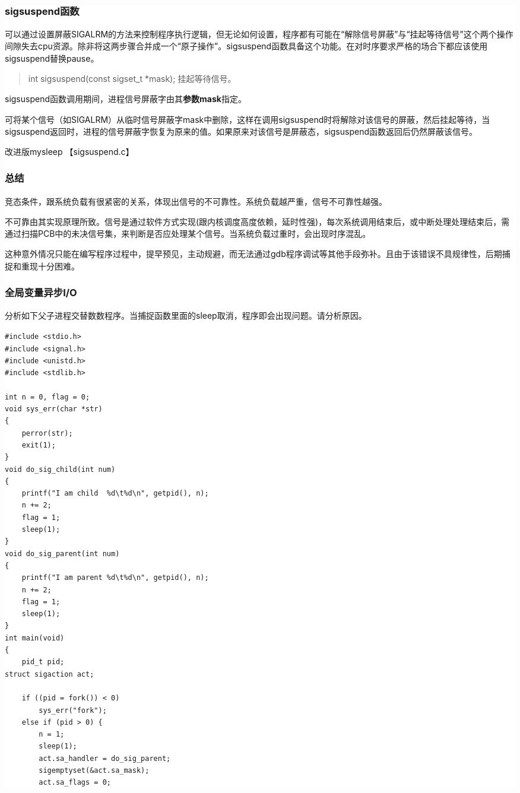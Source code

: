 ### sigsuspend函数

可以通过设置屏蔽SIGALRM的方法来控制程序执行逻辑，但无论如何设置，程序都有可能在“解除信号屏蔽”与“挂起等待信号”这个两个操作间隙失去cpu资源。除非将这两步骤合并成一个“原子操作”。sigsuspend函数具备这个功能。在对时序要求严格的场合下都应该使用sigsuspend替换pause。

> int sigsuspend(const sigset\_t \*mask); 
> 挂起等待信号。

sigsuspend函数调用期间，进程信号屏蔽字由其**参数mask**指定。

可将某个信号（如SIGALRM）从临时信号屏蔽字mask中删除，这样在调用sigsuspend时将解除对该信号的屏蔽，然后挂起等待，当sigsuspend返回时，进程的信号屏蔽字恢复为原来的值。如果原来对该信号是屏蔽态，sigsuspend函数返回后仍然屏蔽该信号。

改进版mysleep 【sigsuspend.c】

### 总结

竞态条件，跟系统负载有很紧密的关系，体现出信号的不可靠性。系统负载越严重，信号不可靠性越强。

不可靠由其实现原理所致。信号是通过软件方式实现(跟内核调度高度依赖，延时性强)，每次系统调用结束后，或中断处理处理结束后，需通过扫描PCB中的未决信号集，来判断是否应处理某个信号。当系统负载过重时，会出现时序混乱。

这种意外情况只能在编写程序过程中，提早预见，主动规避，而无法通过gdb程序调试等其他手段弥补。且由于该错误不具规律性，后期捕捉和重现十分困难。

### 全局变量异步I/O

分析如下父子进程交替数数程序。当捕捉函数里面的sleep取消，程序即会出现问题。请分析原因。

```
#include <stdio.h>
#include <signal.h>
#include <unistd.h>
#include <stdlib.h>

int n = 0, flag = 0;
void sys_err(char *str)
{
    perror(str);
    exit(1);
}
void do_sig_child(int num)
{
    printf("I am child  %d\t%d\n", getpid(), n);
    n += 2;
    flag = 1;
    sleep(1);
}
void do_sig_parent(int num)
{
    printf("I am parent %d\t%d\n", getpid(), n);
    n += 2;
    flag = 1;
    sleep(1);
}
int main(void)
{
    pid_t pid;
struct sigaction act;

    if ((pid = fork()) < 0)
        sys_err("fork");
    else if (pid > 0) {     
        n = 1;
        sleep(1);
        act.sa_handler = do_sig_parent;
        sigemptyset(&act.sa_mask);
        act.sa_flags = 0;
```